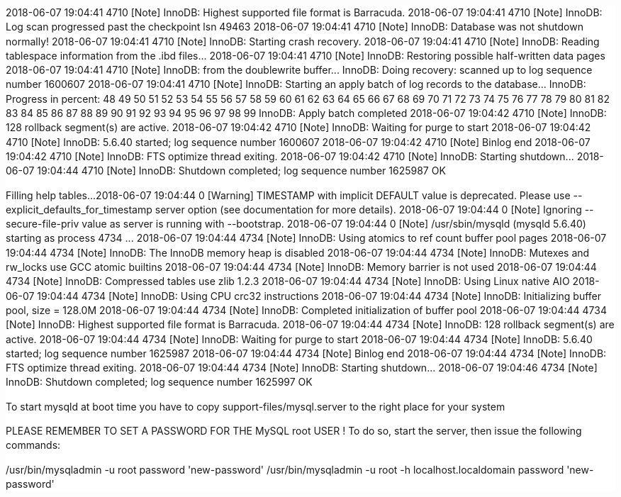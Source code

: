 2018-06-07 19:04:41 4710 [Note] InnoDB: Highest supported file format is Barracuda.
2018-06-07 19:04:41 4710 [Note] InnoDB: Log scan progressed past the checkpoint lsn 49463
2018-06-07 19:04:41 4710 [Note] InnoDB: Database was not shutdown normally!
2018-06-07 19:04:41 4710 [Note] InnoDB: Starting crash recovery.
2018-06-07 19:04:41 4710 [Note] InnoDB: Reading tablespace information from the .ibd files...
2018-06-07 19:04:41 4710 [Note] InnoDB: Restoring possible half-written data pages
2018-06-07 19:04:41 4710 [Note] InnoDB: from the doublewrite buffer...
InnoDB: Doing recovery: scanned up to log sequence number 1600607
2018-06-07 19:04:41 4710 [Note] InnoDB: Starting an apply batch of log records to the database...
InnoDB: Progress in percent: 48 49 50 51 52 53 54 55 56 57 58 59 60 61 62 63 64 65 66 67 68 69 70 71 72 73 74 75 76 77 78 79 80 81 82 83 84 85 86 87 88 89 90 91 92 93 94 95 96 97 98 99
InnoDB: Apply batch completed
2018-06-07 19:04:42 4710 [Note] InnoDB: 128 rollback segment(s) are active.
2018-06-07 19:04:42 4710 [Note] InnoDB: Waiting for purge to start
2018-06-07 19:04:42 4710 [Note] InnoDB: 5.6.40 started; log sequence number 1600607
2018-06-07 19:04:42 4710 [Note] Binlog end
2018-06-07 19:04:42 4710 [Note] InnoDB: FTS optimize thread exiting.
2018-06-07 19:04:42 4710 [Note] InnoDB: Starting shutdown...
2018-06-07 19:04:44 4710 [Note] InnoDB: Shutdown completed; log sequence number 1625987
OK

Filling help tables...2018-06-07 19:04:44 0 [Warning] TIMESTAMP with implicit DEFAULT value is deprecated. Please use --explicit_defaults_for_timestamp server option (see documentation for more details).
2018-06-07 19:04:44 0 [Note] Ignoring --secure-file-priv value as server is running with --bootstrap.
2018-06-07 19:04:44 0 [Note] /usr/sbin/mysqld (mysqld 5.6.40) starting as process 4734 ...
2018-06-07 19:04:44 4734 [Note] InnoDB: Using atomics to ref count buffer pool pages
2018-06-07 19:04:44 4734 [Note] InnoDB: The InnoDB memory heap is disabled
2018-06-07 19:04:44 4734 [Note] InnoDB: Mutexes and rw_locks use GCC atomic builtins
2018-06-07 19:04:44 4734 [Note] InnoDB: Memory barrier is not used
2018-06-07 19:04:44 4734 [Note] InnoDB: Compressed tables use zlib 1.2.3
2018-06-07 19:04:44 4734 [Note] InnoDB: Using Linux native AIO
2018-06-07 19:04:44 4734 [Note] InnoDB: Using CPU crc32 instructions
2018-06-07 19:04:44 4734 [Note] InnoDB: Initializing buffer pool, size = 128.0M
2018-06-07 19:04:44 4734 [Note] InnoDB: Completed initialization of buffer pool
2018-06-07 19:04:44 4734 [Note] InnoDB: Highest supported file format is Barracuda.
2018-06-07 19:04:44 4734 [Note] InnoDB: 128 rollback segment(s) are active.
2018-06-07 19:04:44 4734 [Note] InnoDB: Waiting for purge to start
2018-06-07 19:04:44 4734 [Note] InnoDB: 5.6.40 started; log sequence number 1625987
2018-06-07 19:04:44 4734 [Note] Binlog end
2018-06-07 19:04:44 4734 [Note] InnoDB: FTS optimize thread exiting.
2018-06-07 19:04:44 4734 [Note] InnoDB: Starting shutdown...
2018-06-07 19:04:46 4734 [Note] InnoDB: Shutdown completed; log sequence number 1625997
OK

To start mysqld at boot time you have to copy
support-files/mysql.server to the right place for your system

PLEASE REMEMBER TO SET A PASSWORD FOR THE MySQL root USER !
To do so, start the server, then issue the following commands:

  /usr/bin/mysqladmin -u root password 'new-password'
  /usr/bin/mysqladmin -u root -h localhost.localdomain password 'new-password'
